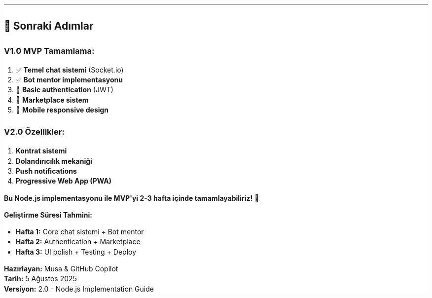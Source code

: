 
---

## 🔧 Sonraki Adımlar

### **V1.0 MVP Tamamlama:**
1. ✅ **Temel chat sistemi** (Socket.io)
2. ✅ **Bot mentor implementasyonu**
3. 🔄 **Basic authentication** (JWT)
4. 🔄 **Marketplace sistem**
5. 🔄 **Mobile responsive design**

### **V2.0 Özellikler:**
1. **Kontrat sistemi**
2. **Dolandırıcılık mekaniği** 
3. **Push notifications**
4. **Progressive Web App (PWA)**

**Bu Node.js implementasyonu ile MVP'yi 2-3 hafta içinde tamamlayabiliriz!** 🚀

**Geliştirme Süresi Tahmini:**
- **Hafta 1:** Core chat sistemi + Bot mentor
- **Hafta 2:** Authentication + Marketplace  
- **Hafta 3:** UI polish + Testing + Deploy

**Hazırlayan:** Musa & GitHub Copilot  
**Tarih:** 5 Ağustos 2025  
**Versiyon:** 2.0 - Node.js Implementation Guide
